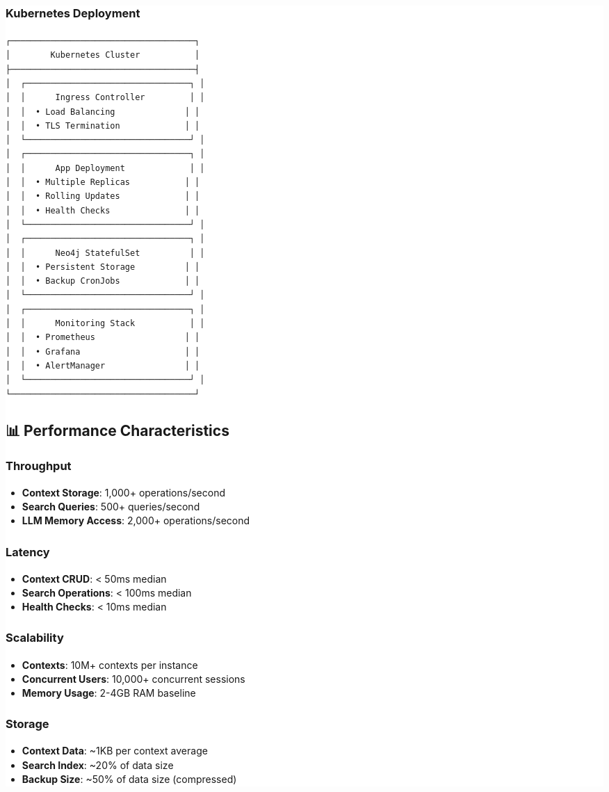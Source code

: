 ### Kubernetes Deployment
```
┌─────────────────────────────────────┐
│        Kubernetes Cluster           │
├─────────────────────────────────────┤
│  ┌─────────────────────────────────┐ │
│  │      Ingress Controller         │ │
│  │  • Load Balancing              │ │
│  │  • TLS Termination             │ │
│  └─────────────────────────────────┘ │
│  ┌─────────────────────────────────┐ │
│  │      App Deployment             │ │
│  │  • Multiple Replicas           │ │
│  │  • Rolling Updates             │ │
│  │  • Health Checks               │ │
│  └─────────────────────────────────┘ │
│  ┌─────────────────────────────────┐ │
│  │      Neo4j StatefulSet          │ │
│  │  • Persistent Storage          │ │
│  │  • Backup CronJobs             │ │
│  └─────────────────────────────────┘ │
│  ┌─────────────────────────────────┐ │
│  │      Monitoring Stack           │ │
│  │  • Prometheus                  │ │
│  │  • Grafana                     │ │
│  │  • AlertManager                │ │
│  └─────────────────────────────────┘ │
└─────────────────────────────────────┘
```

## 📊 Performance Characteristics

### Throughput
- **Context Storage**: 1,000+ operations/second
- **Search Queries**: 500+ queries/second
- **LLM Memory Access**: 2,000+ operations/second

### Latency
- **Context CRUD**: < 50ms median
- **Search Operations**: < 100ms median
- **Health Checks**: < 10ms median

### Scalability
- **Contexts**: 10M+ contexts per instance
- **Concurrent Users**: 10,000+ concurrent sessions
- **Memory Usage**: 2-4GB RAM baseline

### Storage
- **Context Data**: ~1KB per context average
- **Search Index**: ~20% of data size
- **Backup Size**: ~50% of data size (compressed)
